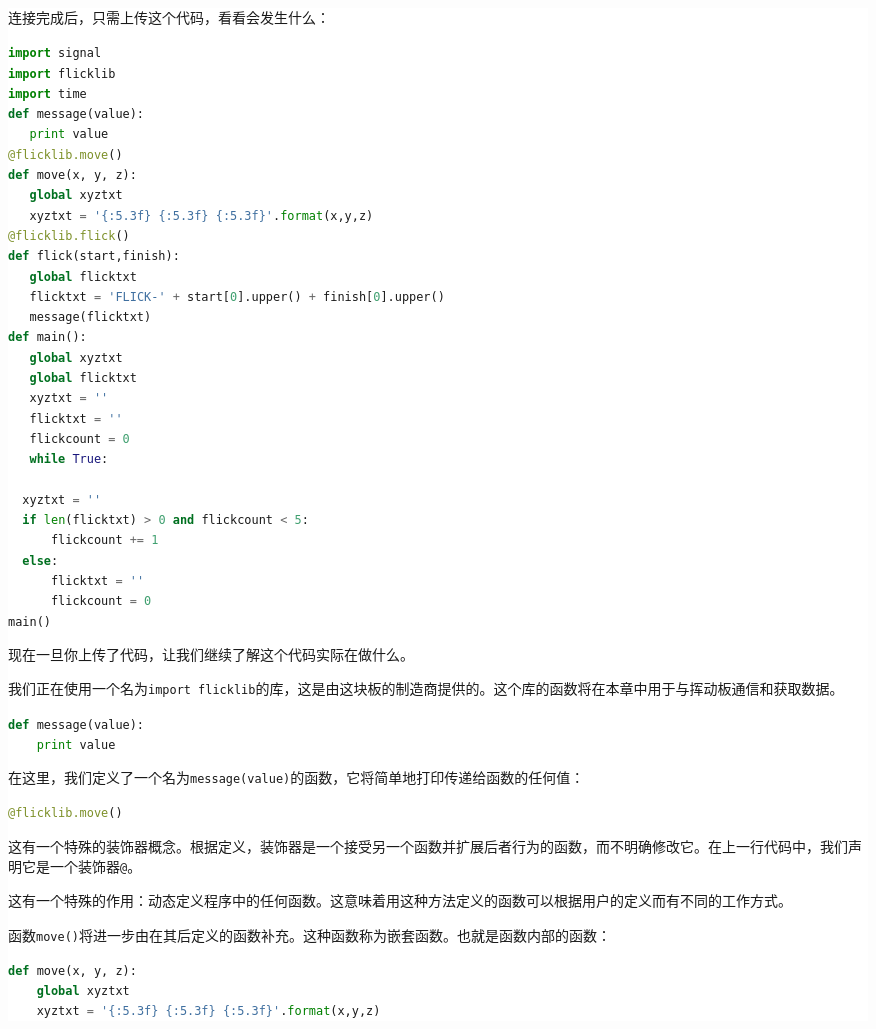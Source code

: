 连接完成后，只需上传这个代码，看看会发生什么：

```py
import signal
import flicklib
import time
def message(value):
   print value
@flicklib.move()
def move(x, y, z):
   global xyztxt
   xyztxt = '{:5.3f} {:5.3f} {:5.3f}'.format(x,y,z)
@flicklib.flick()
def flick(start,finish):
   global flicktxt
   flicktxt = 'FLICK-' + start[0].upper() + finish[0].upper()
   message(flicktxt)
def main():
   global xyztxt
   global flicktxt
   xyztxt = ''
   flicktxt = ''
   flickcount = 0
   while True:

  xyztxt = ''
  if len(flicktxt) > 0 and flickcount < 5:
      flickcount += 1
  else:
      flicktxt = ''
      flickcount = 0
main()
```

现在一旦你上传了代码，让我们继续了解这个代码实际在做什么。

我们正在使用一个名为`import flicklib`的库，这是由这块板的制造商提供的。这个库的函数将在本章中用于与挥动板通信和获取数据。

```py
def message(value):
    print value
```

在这里，我们定义了一个名为`message(value)`的函数，它将简单地打印传递给函数的任何值：

```py
@flicklib.move()
```

这有一个特殊的装饰器概念。根据定义，装饰器是一个接受另一个函数并扩展后者行为的函数，而不明确修改它。在上一行代码中，我们声明它是一个装饰器`@`。

这有一个特殊的作用：动态定义程序中的任何函数。这意味着用这种方法定义的函数可以根据用户的定义而有不同的工作方式。

函数`move()`将进一步由在其后定义的函数补充。这种函数称为嵌套函数。也就是函数内部的函数：

```py
def move(x, y, z):
    global xyztxt
    xyztxt = '{:5.3f} {:5.3f} {:5.3f}'.format(x,y,z)
```
